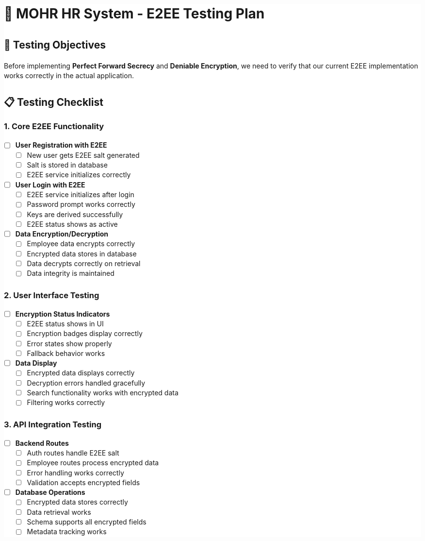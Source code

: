 # 🧪 MOHR HR System - E2EE Testing Plan

## 🎯 **Testing Objectives**

Before implementing **Perfect Forward Secrecy** and **Deniable Encryption**, we need to verify that our current E2EE implementation works correctly in the actual application.

## 📋 **Testing Checklist**

### **1. Core E2EE Functionality**
- [ ] **User Registration with E2EE**
  - [ ] New user gets E2EE salt generated
  - [ ] Salt is stored in database
  - [ ] E2EE service initializes correctly

- [ ] **User Login with E2EE**
  - [ ] E2EE service initializes after login
  - [ ] Password prompt works correctly
  - [ ] Keys are derived successfully
  - [ ] E2EE status shows as active

- [ ] **Data Encryption/Decryption**
  - [ ] Employee data encrypts correctly
  - [ ] Encrypted data stores in database
  - [ ] Data decrypts correctly on retrieval
  - [ ] Data integrity is maintained

### **2. User Interface Testing**
- [ ] **Encryption Status Indicators**
  - [ ] E2EE status shows in UI
  - [ ] Encryption badges display correctly
  - [ ] Error states show properly
  - [ ] Fallback behavior works

- [ ] **Data Display**
  - [ ] Encrypted data displays correctly
  - [ ] Decryption errors handled gracefully
  - [ ] Search functionality works with encrypted data
  - [ ] Filtering works correctly

### **3. API Integration Testing**
- [ ] **Backend Routes**
  - [ ] Auth routes handle E2EE salt
  - [ ] Employee routes process encrypted data
  - [ ] Error handling works correctly
  - [ ] Validation accepts encrypted fields

- [ ] **Database Operations**
  - [ ] Encrypted data stores correctly
  - [ ] Data retrieval works
  - [ ] Schema supports all encrypted fields
  - [ ] Metadata tracking works
